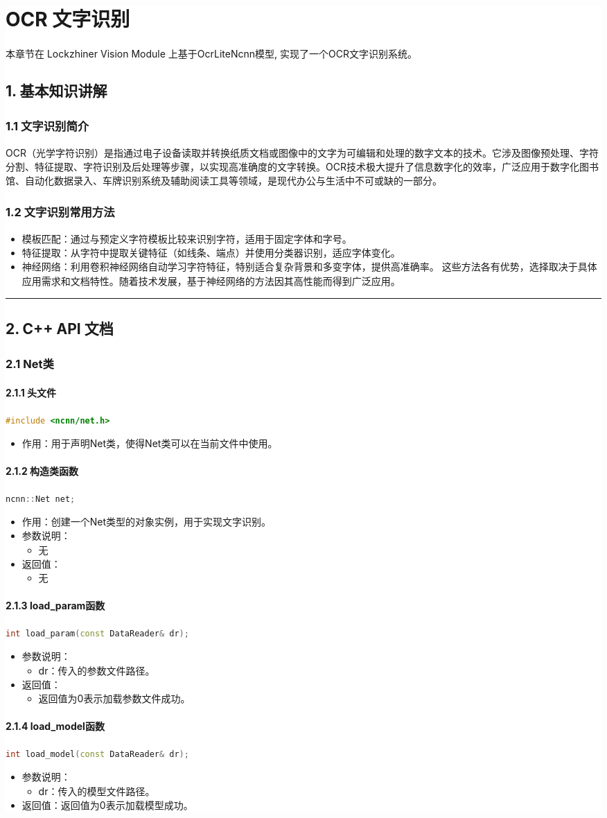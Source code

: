 # OCR 文字识别
本章节在 Lockzhiner Vision Module 上基于OcrLiteNcnn模型, 实现了一个OCR文字识别系统。
## 1. 基本知识讲解
### 1.1 文字识别简介
OCR（光学字符识别）是指通过电子设备读取并转换纸质文档或图像中的文字为可编辑和处理的数字文本的技术。它涉及图像预处理、字符分割、特征提取、字符识别及后处理等步骤，以实现高准确度的文字转换。OCR技术极大提升了信息数字化的效率，广泛应用于数字化图书馆、自动化数据录入、车牌识别系统及辅助阅读工具等领域，是现代办公与生活中不可或缺的一部分。
### 1.2 文字识别常用方法
- 模板匹配：通过与预定义字符模板比较来识别字符，适用于固定字体和字号。
- 特征提取：从字符中提取关键特征（如线条、端点）并使用分类器识别，适应字体变化。
- 神经网络：利用卷积神经网络自动学习字符特征，特别适合复杂背景和多变字体，提供高准确率。
这些方法各有优势，选择取决于具体应用需求和文档特性。随着技术发展，基于神经网络的方法因其高性能而得到广泛应用。

---

## 2. C++ API 文档
### 2.1 Net类
#### 2.1.1 头文件
```cpp
#include <ncnn/net.h>
```
- 作用：用于声明Net类，使得Net类可以在当前文件中使用。

#### 2.1.2 构造类函数
```cpp
ncnn::Net net;
```
- 作用：创建一个Net类型的对象实例，用于实现文字识别。
- 参数说明：
    - 无
- 返回值：
    - 无

#### 2.1.3 load_param函数
```cpp
int load_param(const DataReader& dr);
```
- 参数说明：
    - dr：传入的参数文件路径。
- 返回值：
    - 返回值为0表示加载参数文件成功。

#### 2.1.4 load_model函数
```cpp
int load_model(const DataReader& dr);
```
- 参数说明：
    - dr：传入的模型文件路径。
- 返回值：返回值为0表示加载模型成功。
